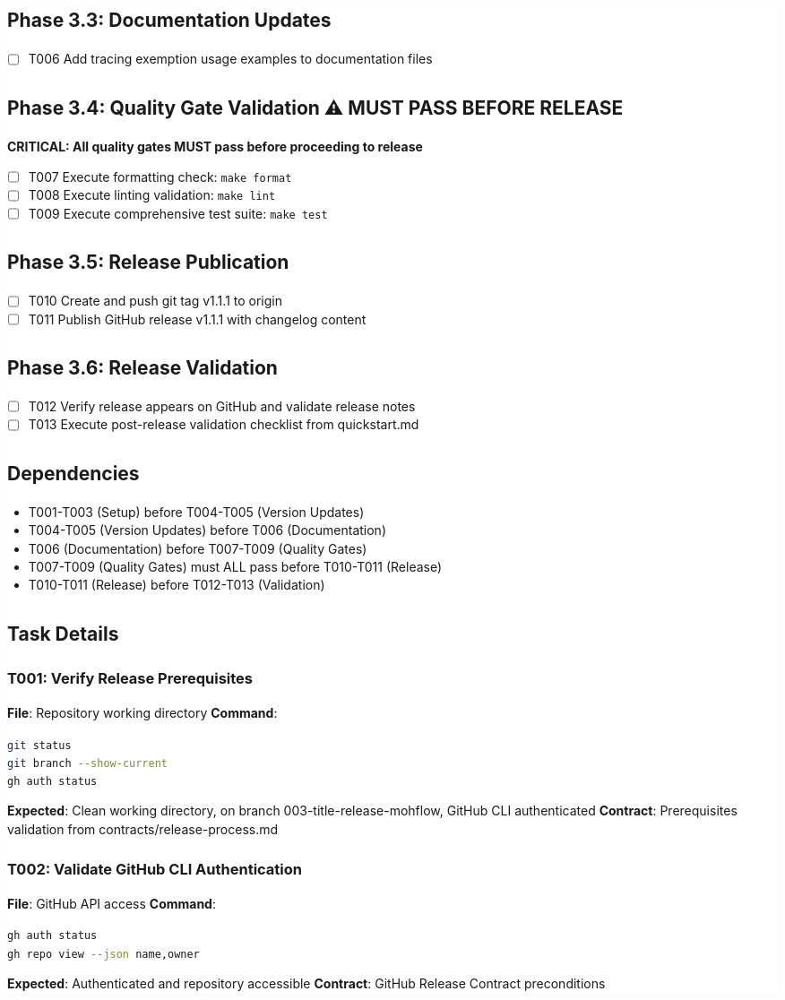 ## Phase 3.3: Documentation Updates
- [ ] T006 Add tracing exemption usage examples to documentation files

## Phase 3.4: Quality Gate Validation ⚠️ MUST PASS BEFORE RELEASE
**CRITICAL: All quality gates MUST pass before proceeding to release**
- [ ] T007 Execute formatting check: `make format`
- [ ] T008 Execute linting validation: `make lint`
- [ ] T009 Execute comprehensive test suite: `make test`

## Phase 3.5: Release Publication
- [ ] T010 Create and push git tag v1.1.1 to origin
- [ ] T011 Publish GitHub release v1.1.1 with changelog content

## Phase 3.6: Release Validation
- [ ] T012 Verify release appears on GitHub and validate release notes
- [ ] T013 Execute post-release validation checklist from quickstart.md

## Dependencies
- T001-T003 (Setup) before T004-T005 (Version Updates)
- T004-T005 (Version Updates) before T006 (Documentation)
- T006 (Documentation) before T007-T009 (Quality Gates)
- T007-T009 (Quality Gates) must ALL pass before T010-T011 (Release)
- T010-T011 (Release) before T012-T013 (Validation)

## Task Details

### T001: Verify Release Prerequisites
**File**: Repository working directory
**Command**:
```bash
git status
git branch --show-current
gh auth status
```
**Expected**: Clean working directory, on branch 003-title-release-mohflow, GitHub CLI authenticated
**Contract**: Prerequisites validation from contracts/release-process.md

### T002: Validate GitHub CLI Authentication
**File**: GitHub API access
**Command**:
```bash
gh auth status
gh repo view --json name,owner
```
**Expected**: Authenticated and repository accessible
**Contract**: GitHub Release Contract preconditions
